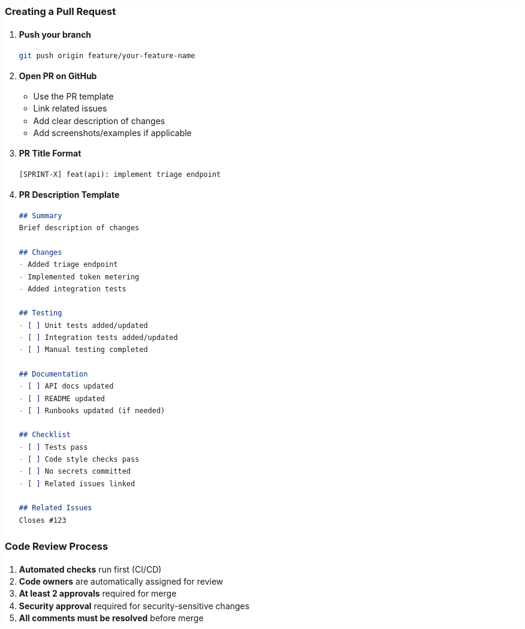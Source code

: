 ### Creating a Pull Request

1. **Push your branch**
   ```bash
   git push origin feature/your-feature-name
   ```

2. **Open PR on GitHub**
   - Use the PR template
   - Link related issues
   - Add clear description of changes
   - Add screenshots/examples if applicable

3. **PR Title Format**
   ```
   [SPRINT-X] feat(api): implement triage endpoint
   ```

4. **PR Description Template**
   ```markdown
   ## Summary
   Brief description of changes
   
   ## Changes
   - Added triage endpoint
   - Implemented token metering
   - Added integration tests
   
   ## Testing
   - [ ] Unit tests added/updated
   - [ ] Integration tests added/updated
   - [ ] Manual testing completed
   
   ## Documentation
   - [ ] API docs updated
   - [ ] README updated
   - [ ] Runbooks updated (if needed)
   
   ## Checklist
   - [ ] Tests pass
   - [ ] Code style checks pass
   - [ ] No secrets committed
   - [ ] Related issues linked
   
   ## Related Issues
   Closes #123
   ```

### Code Review Process

1. **Automated checks** run first (CI/CD)
2. **Code owners** are automatically assigned for review
3. **At least 2 approvals** required for merge
4. **Security approval** required for security-sensitive changes
5. **All comments must be resolved** before merge
